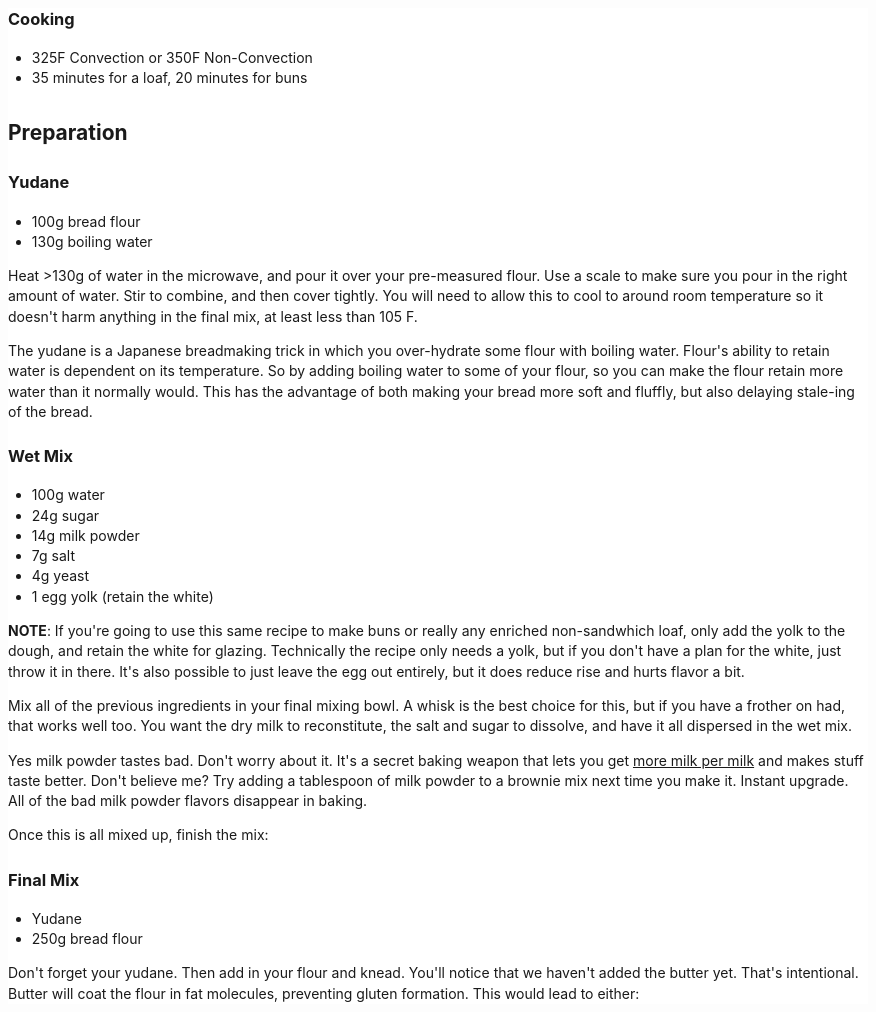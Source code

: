 ### Cooking

- 325F Convection or 350F Non-Convection
- 35 minutes for a loaf, 20 minutes for buns

## Preparation

### Yudane

- 100g bread flour
- 130g boiling water

Heat >130g of water in the microwave, and pour it over your pre-measured flour. Use a scale to make sure you pour in the right amount of water. Stir to combine, and then cover tightly. You will need to allow this to cool to around room temperature so it doesn't harm anything in the final mix, at least less than 105 F.

The yudane is a Japanese breadmaking trick in which you over-hydrate some flour with boiling water. Flour's ability to retain water is dependent on its temperature. So by adding boiling water to some of your flour, so you can make the flour retain more water than it normally would. This has the advantage of both making your bread more soft and fluffly, but also delaying stale-ing of the bread.

### Wet Mix

- 100g water
- 24g sugar
- 14g milk powder
- 7g salt
- 4g yeast
- 1 egg yolk (retain the white)

**NOTE**: If you're going to use this same recipe to make buns or really any enriched non-sandwhich loaf, only add the yolk to the dough, and retain the white for glazing. Technically the recipe only needs a yolk, but if you don't have a plan for the white, just throw it in there. It's also possible to just leave the egg out entirely, but it does reduce rise and hurts flavor a bit.

Mix all of the previous ingredients in your final mixing bowl. A whisk is the best choice for this, but if you have a frother on had, that works well too. You want the dry milk to reconstitute, the salt and sugar to dissolve, and have it all dispersed in the wet mix.

Yes milk powder tastes bad. Don't worry about it. It's a secret baking weapon that lets you get [more milk per milk](https://x.com/aedison/status/1382362893870587905) and makes stuff taste better. Don't believe me? Try adding a tablespoon of milk powder to a brownie mix next time you make it. Instant upgrade. All of the bad milk powder flavors disappear in baking.

Once this is all mixed up, finish the mix:

### Final Mix

- Yudane
- 250g bread flour

Don't forget your yudane. Then add in your flour and knead. You'll notice that we haven't added the butter yet. That's intentional. Butter will coat the flour in fat molecules, preventing gluten formation. This would lead to either:
